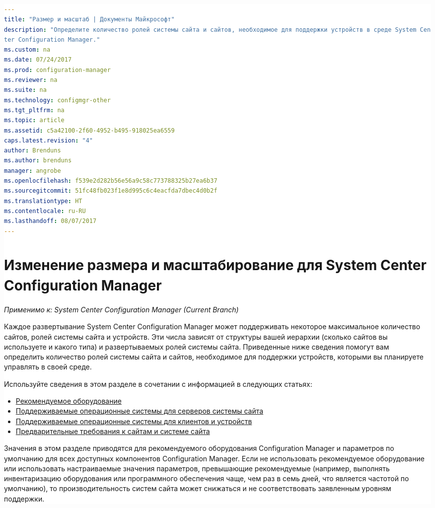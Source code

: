 ```yaml
---
title: "Размер и масштаб | Документы Майкрософт"
description: "Определите количество ролей системы сайта и сайтов, необходимое для поддержки устройств в среде System Center Configuration Manager."
ms.custom: na
ms.date: 07/24/2017
ms.prod: configuration-manager
ms.reviewer: na
ms.suite: na
ms.technology: configmgr-other
ms.tgt_pltfrm: na
ms.topic: article
ms.assetid: c5a42100-2f60-4952-b495-918025ea6559
caps.latest.revision: "4"
author: Brenduns
ms.author: brenduns
manager: angrobe
ms.openlocfilehash: f539e2d282b56e56a9c58c773788325b27ea6b37
ms.sourcegitcommit: 51fc48fb023f1e8d995c6c4eacfda7dbec4d0b2f
ms.translationtype: HT
ms.contentlocale: ru-RU
ms.lasthandoff: 08/07/2017
---
```

# <a name="size-and-scale-numbers-for-system-center-configuration-manager"></a>Изменение размера и масштабирование для System Center Configuration Manager

*Применимо к: System Center Configuration Manager (Current Branch)*



Каждое развертывание System Center Configuration Manager может поддерживать некоторое максимальное количество сайтов, ролей системы сайта и устройств. Эти числа зависят от структуры вашей иерархии (сколько сайтов вы используете и какого типа) и развертываемых ролей системы сайта.  Приведенные ниже сведения помогут вам определить количество ролей системы сайта и сайтов, необходимое для поддержки устройств, которыми вы планируете управлять в своей среде.

Используйте сведения в этом разделе в сочетании с информацией в следующих статьях:
-   [Рекомендуемое оборудование](../../../core/plan-design/configs/recommended-hardware.md)
-   [Поддерживаемые операционные системы для серверов системы сайта](../../../core/plan-design/configs/supported-operating-systems-for-site-system-servers.md)  
-   [Поддерживаемые операционные системы для клиентов и устройств](../../../core/plan-design/configs/supported-operating-systems-for-clients-and-devices.md)
-   [Предварительные требования к сайтам и системе сайта](../../../core/plan-design/configs/site-and-site-system-prerequisites.md)


Значения в этом разделе приводятся для рекомендуемого оборудования Configuration Manager и параметров по умолчанию для всех доступных компонентов Configuration Manager. Если не использовать рекомендуемое оборудование или использовать настраиваемые значения параметров, превышающие рекомендуемые (например, выполнять инвентаризацию оборудования или программного обеспечения чаще, чем раз в семь дней, что является частотой по умолчанию), то производительность систем сайта может снижаться и не соответствовать заявленным уровням поддержки.

